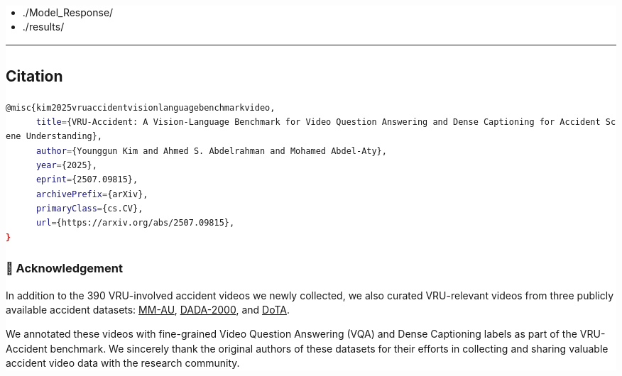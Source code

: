 - ./Model_Response/
- ./results/
---

## Citation

```bash
@misc{kim2025vruaccidentvisionlanguagebenchmarkvideo,
      title={VRU-Accident: A Vision-Language Benchmark for Video Question Answering and Dense Captioning for Accident Scene Understanding}, 
      author={Younggun Kim and Ahmed S. Abdelrahman and Mohamed Abdel-Aty},
      year={2025},
      eprint={2507.09815},
      archivePrefix={arXiv},
      primaryClass={cs.CV},
      url={https://arxiv.org/abs/2507.09815}, 
}
```


### 📢 Acknowledgement
In addition to the 390 VRU-involved accident videos we newly collected, we also curated VRU-relevant videos from three publicly available accident datasets: [MM-AU](http://www.lotvsmmau.net/), [DADA-2000](https://github.com/JWFangit/LOTVS-DADA), and [DoTA](https://github.com/MoonBlvd/Detection-of-Traffic-Anomaly).

We annotated these videos with fine-grained Video Question Answering (VQA) and Dense Captioning labels as part of the VRU-Accident benchmark. We sincerely thank the original authors of these datasets for their efforts in collecting and sharing valuable accident video data with the research community.

